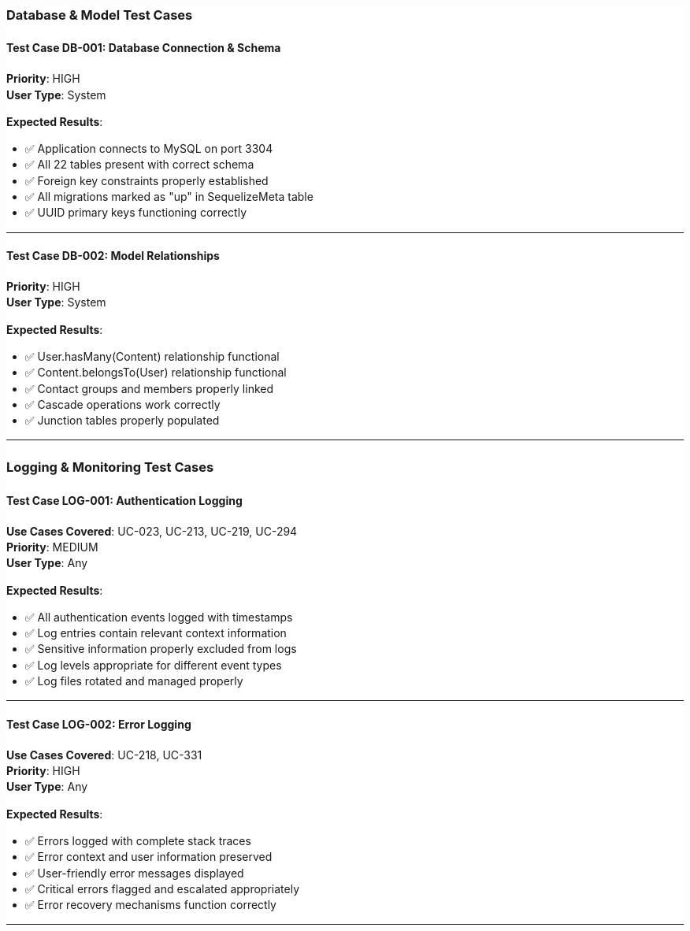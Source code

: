 
### Database & Model Test Cases

#### Test Case DB-001: Database Connection & Schema
**Priority**: HIGH  
**User Type**: System  

**Expected Results**:
- ✅ Application connects to MySQL on port 3304
- ✅ All 22 tables present with correct schema
- ✅ Foreign key constraints properly established
- ✅ All migrations marked as "up" in SequelizeMeta table
- ✅ UUID primary keys functioning correctly

---

#### Test Case DB-002: Model Relationships
**Priority**: HIGH  
**User Type**: System  

**Expected Results**:
- ✅ User.hasMany(Content) relationship functional
- ✅ Content.belongsTo(User) relationship functional
- ✅ Contact groups and members properly linked
- ✅ Cascade operations work correctly
- ✅ Junction tables properly populated

---

### Logging & Monitoring Test Cases

#### Test Case LOG-001: Authentication Logging
**Use Cases Covered**: UC-023, UC-213, UC-219, UC-294  
**Priority**: MEDIUM  
**User Type**: Any  

**Expected Results**:
- ✅ All authentication events logged with timestamps
- ✅ Log entries contain relevant context information
- ✅ Sensitive information properly excluded from logs
- ✅ Log levels appropriate for different event types
- ✅ Log files rotated and managed properly

---

#### Test Case LOG-002: Error Logging
**Use Cases Covered**: UC-218, UC-331  
**Priority**: HIGH  
**User Type**: Any  

**Expected Results**:
- ✅ Errors logged with complete stack traces
- ✅ Error context and user information preserved
- ✅ User-friendly error messages displayed
- ✅ Critical errors flagged and escalated appropriately
- ✅ Error recovery mechanisms function correctly

---